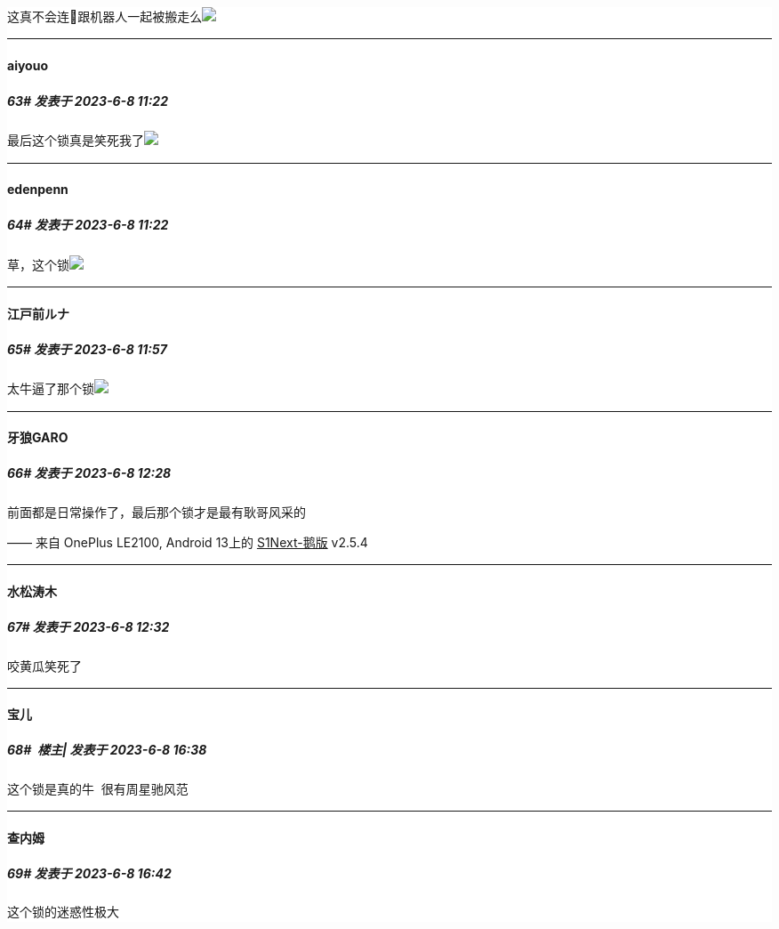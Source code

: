 这真不会连🐶跟机器人一起被搬走么<img src="https://static.saraba1st.com/image/smiley/face2017/053.png" referrerpolicy="no-referrer">

*****

####  aiyouo  
##### 63#       发表于 2023-6-8 11:22

最后这个锁真是笑死我了<img src="https://static.saraba1st.com/image/smiley/face2017/066.png" referrerpolicy="no-referrer">

*****

####  edenpenn  
##### 64#       发表于 2023-6-8 11:22

草，这个锁<img src="https://static.saraba1st.com/image/smiley/face2017/066.png" referrerpolicy="no-referrer">

*****

####  江戸前ルナ  
##### 65#       发表于 2023-6-8 11:57

太牛逼了那个锁<img src="https://static.saraba1st.com/image/smiley/face2017/067.png" referrerpolicy="no-referrer">

*****

####  牙狼GARO  
##### 66#       发表于 2023-6-8 12:28

前面都是日常操作了，最后那个锁才是最有耿哥风采的

—— 来自 OnePlus LE2100, Android 13上的 [S1Next-鹅版](https://github.com/ykrank/S1-Next/releases) v2.5.4

*****

####  水松涛木  
##### 67#       发表于 2023-6-8 12:32

咬黄瓜笑死了

*****

####  宝儿  
##### 68#         楼主| 发表于 2023-6-8 16:38

这个锁是真的牛  很有周星驰风范

*****

####  查内姆  
##### 69#       发表于 2023-6-8 16:42

这个锁的迷惑性极大

